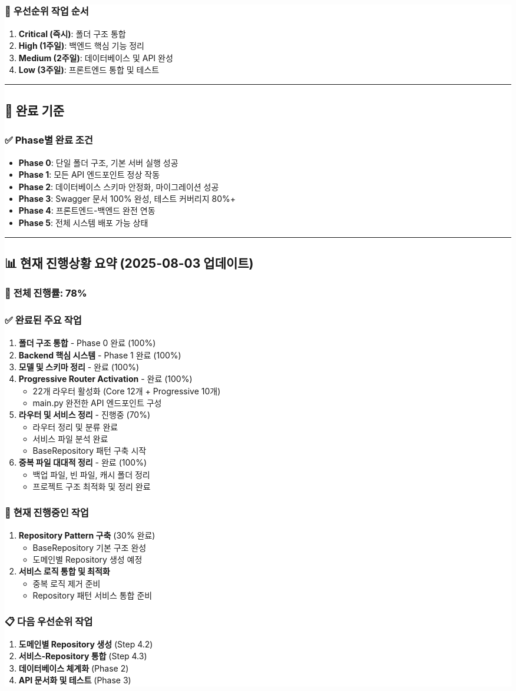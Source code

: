 ### 🎯 **우선순위 작업 순서**
1. **Critical (즉시)**: 폴더 구조 통합
2. **High (1주일)**: 백엔드 핵심 기능 정리
3. **Medium (2주일)**: 데이터베이스 및 API 완성
4. **Low (3주일)**: 프론트엔드 통합 및 테스트

---

## 🎉 **완료 기준**

### ✅ **Phase별 완료 조건**
- **Phase 0**: 단일 폴더 구조, 기본 서버 실행 성공
- **Phase 1**: 모든 API 엔드포인트 정상 작동
- **Phase 2**: 데이터베이스 스키마 안정화, 마이그레이션 성공
- **Phase 3**: Swagger 문서 100% 완성, 테스트 커버리지 80%+
- **Phase 4**: 프론트엔드-백엔드 완전 연동
- **Phase 5**: 전체 시스템 배포 가능 상태

---

## 📊 **현재 진행상황 요약** (2025-08-03 업데이트)

### 🎯 **전체 진행률: 78%** 

### ✅ **완료된 주요 작업**
1. **폴더 구조 통합** - Phase 0 완료 (100%)
2. **Backend 핵심 시스템** - Phase 1 완료 (100%)
3. **모델 및 스키마 정리** - 완료 (100%)
4. **Progressive Router Activation** - 완료 (100%)
   - 22개 라우터 활성화 (Core 12개 + Progressive 10개)
   - main.py 완전한 API 엔드포인트 구성
5. **라우터 및 서비스 정리** - 진행중 (70%)
   - 라우터 정리 및 분류 완료
   - 서비스 파일 분석 완료
   - BaseRepository 패턴 구축 시작
6. **중복 파일 대대적 정리** - 완료 (100%) 
   - 백업 파일, 빈 파일, 캐시 폴더 정리
   - 프로젝트 구조 최적화 및 정리 완료

### 🔄 **현재 진행중인 작업**
1. **Repository Pattern 구축** (30% 완료)
   - BaseRepository 기본 구조 완성
   - 도메인별 Repository 생성 예정
2. **서비스 로직 통합 및 최적화**
   - 중복 로직 제거 준비
   - Repository 패턴 서비스 통합 준비

### 📋 **다음 우선순위 작업**
1. **도메인별 Repository 생성** (Step 4.2)
2. **서비스-Repository 통합** (Step 4.3)
3. **데이터베이스 체계화** (Phase 2)
4. **API 문서화 및 테스트** (Phase 3)
